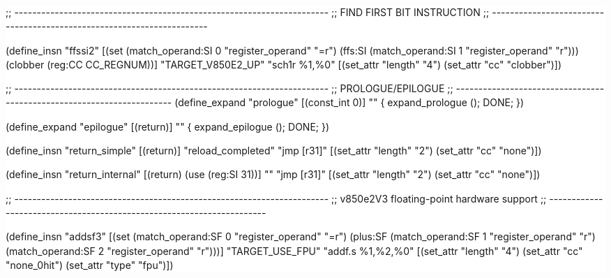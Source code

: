 ;; ----------------------------------------------------------------------
;; FIND FIRST BIT INSTRUCTION
;; ----------------------------------------------------------------------

(define_insn "ffssi2"
  [(set (match_operand:SI 0 "register_operand" "=r")
       (ffs:SI (match_operand:SI 1 "register_operand" "r")))
   (clobber (reg:CC CC_REGNUM))]
  "TARGET_V850E2_UP"
  "sch1r %1,%0"
  [(set_attr "length" "4")
   (set_attr "cc" "clobber")])

;; ----------------------------------------------------------------------
;; PROLOGUE/EPILOGUE
;; ----------------------------------------------------------------------
(define_expand "prologue"
  [(const_int 0)]
  ""
  {
    expand_prologue ();
    DONE;
  })

(define_expand "epilogue"
  [(return)]
  ""
  {
    expand_epilogue ();
    DONE;
  })

(define_insn "return_simple"
  [(return)]
  "reload_completed"
  "jmp [r31]"
  [(set_attr "length" "2")
   (set_attr "cc" "none")])

(define_insn "return_internal"
  [(return)
   (use (reg:SI 31))]
  ""
  "jmp [r31]"
  [(set_attr "length" "2")
   (set_attr "cc" "none")])

;; ----------------------------------------------------------------------
;; v850e2V3 floating-point hardware support
;; ----------------------------------------------------------------------


(define_insn "addsf3"
  [(set (match_operand:SF 0 "register_operand" "=r")
	(plus:SF (match_operand:SF 1 "register_operand" "r")
		 (match_operand:SF 2 "register_operand" "r")))]
  "TARGET_USE_FPU"
  "addf.s %1,%2,%0"
  [(set_attr "length" "4")
   (set_attr "cc" "none_0hit")
   (set_attr "type" "fpu")])
